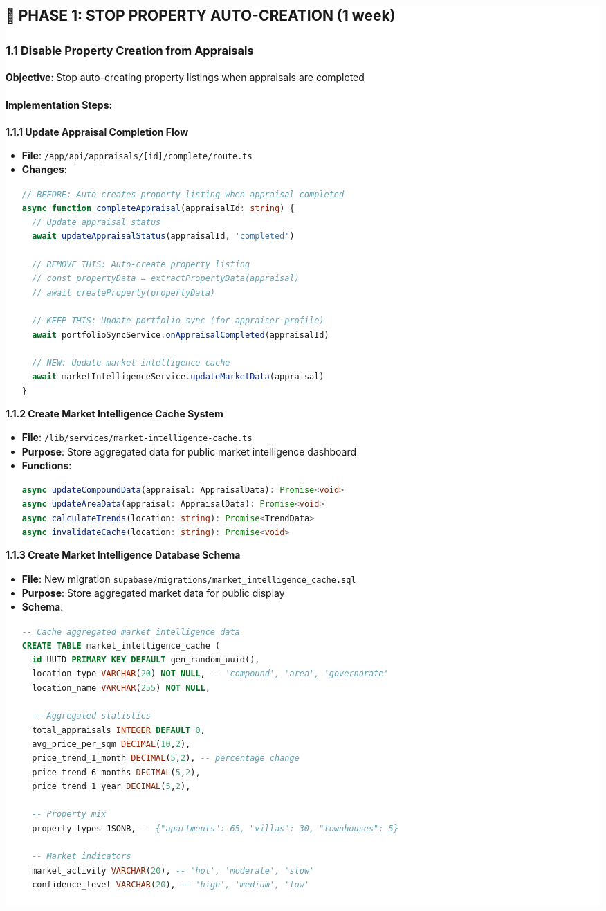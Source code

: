 
## 🚀 **PHASE 1: STOP PROPERTY AUTO-CREATION (1 week)**

### **1.1 Disable Property Creation from Appraisals**
**Objective**: Stop auto-creating property listings when appraisals are completed

#### **Implementation Steps:**

**1.1.1 Update Appraisal Completion Flow**
- **File**: `/app/api/appraisals/[id]/complete/route.ts`
- **Changes**:
  ```typescript
  // BEFORE: Auto-creates property listing when appraisal completed
  async function completeAppraisal(appraisalId: string) {
    // Update appraisal status
    await updateAppraisalStatus(appraisalId, 'completed')
    
    // REMOVE THIS: Auto-create property listing
    // const propertyData = extractPropertyData(appraisal)
    // await createProperty(propertyData)
    
    // KEEP THIS: Update portfolio sync (for appraiser profile)
    await portfolioSyncService.onAppraisalCompleted(appraisalId)
    
    // NEW: Update market intelligence cache
    await marketIntelligenceService.updateMarketData(appraisal)
  }
  ```

**1.1.2 Create Market Intelligence Cache System**
- **File**: `/lib/services/market-intelligence-cache.ts`
- **Purpose**: Store aggregated data for public market intelligence dashboard
- **Functions**:
  ```typescript
  async updateCompoundData(appraisal: AppraisalData): Promise<void>
  async updateAreaData(appraisal: AppraisalData): Promise<void>
  async calculateTrends(location: string): Promise<TrendData>
  async invalidateCache(location: string): Promise<void>
  ```

**1.1.3 Create Market Intelligence Database Schema**
- **File**: New migration `supabase/migrations/market_intelligence_cache.sql`
- **Purpose**: Store aggregated market data for public display
- **Schema**:
  ```sql
  -- Cache aggregated market intelligence data
  CREATE TABLE market_intelligence_cache (
    id UUID PRIMARY KEY DEFAULT gen_random_uuid(),
    location_type VARCHAR(20) NOT NULL, -- 'compound', 'area', 'governorate'
    location_name VARCHAR(255) NOT NULL,
    
    -- Aggregated statistics
    total_appraisals INTEGER DEFAULT 0,
    avg_price_per_sqm DECIMAL(10,2),
    price_trend_1_month DECIMAL(5,2), -- percentage change
    price_trend_6_months DECIMAL(5,2),
    price_trend_1_year DECIMAL(5,2),
    
    -- Property mix
    property_types JSONB, -- {"apartments": 65, "villas": 30, "townhouses": 5}
    
    -- Market indicators
    market_activity VARCHAR(20), -- 'hot', 'moderate', 'slow'
    confidence_level VARCHAR(20), -- 'high', 'medium', 'low'
    
  ```